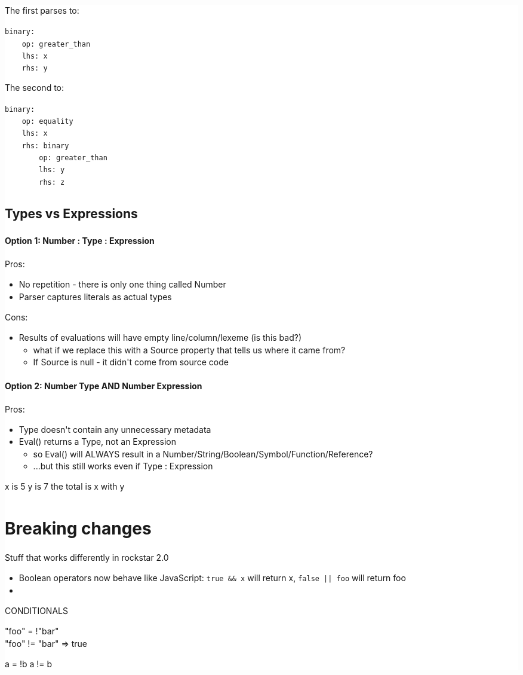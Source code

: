 The first parses to:

```
binary:
	op: greater_than
	lhs: x
	rhs: y
```

The second to:

```
binary:
	op: equality
	lhs: x
	rhs: binary
		op: greater_than
		lhs: y
		rhs: z
```

## Types vs Expressions

#### Option 1: Number : Type : Expression

Pros:
* No repetition - there is only one thing called Number
* Parser captures literals as actual types

Cons:

* Results of evaluations will have empty line/column/lexeme (is this bad?)
	* what if we replace this with a Source property that tells us where it came from?
	* If Source is null - it didn't come from source code
#### Option 2: Number Type AND Number Expression

Pros: 

* Type doesn't contain any unnecessary metadata
* Eval() returns a Type, not an Expression
	* so Eval() will ALWAYS result in a Number/String/Boolean/Symbol/Function/Reference?
	* ...but this still works even if Type : Expression




x is 5
y is 7
the total is x with y

# Breaking changes
Stuff that works differently in rockstar 2.0

* Boolean operators now behave like JavaScript: `true && x` will return x, `false || foo` will return foo
* 

CONDITIONALS

"foo" = !"bar"    
"foo" != "bar" => true

a = !b
a != b


